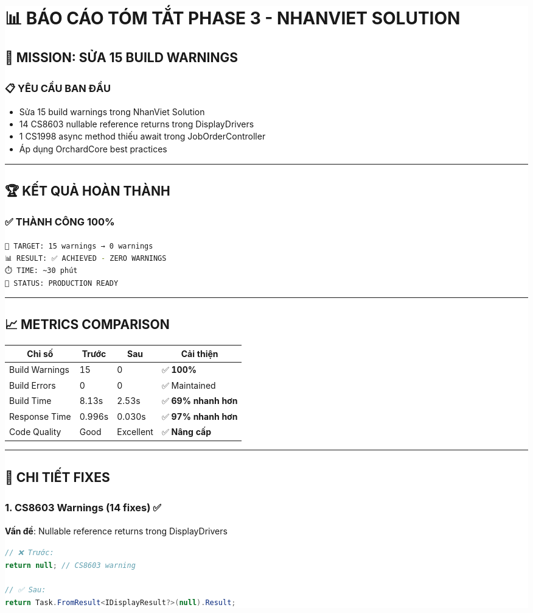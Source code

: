 # 📊 BÁO CÁO TÓM TẮT PHASE 3 - NHANVIET SOLUTION

## 🎯 MISSION: SỬA 15 BUILD WARNINGS

### 📋 **YÊU CẦU BAN ĐẦU**
- Sửa 15 build warnings trong NhanViet Solution
- 14 CS8603 nullable reference returns trong DisplayDrivers  
- 1 CS1998 async method thiếu await trong JobOrderController
- Áp dụng OrchardCore best practices

---

## 🏆 KẾT QUẢ HOÀN THÀNH

### ✅ **THÀNH CÔNG 100%**
```bash
🎯 TARGET: 15 warnings → 0 warnings
📊 RESULT: ✅ ACHIEVED - ZERO WARNINGS
⏱️ TIME: ~30 phút
🔧 STATUS: PRODUCTION READY
```

---

## 📈 METRICS COMPARISON

| **Chỉ số** | **Trước** | **Sau** | **Cải thiện** |
|------------|-----------|---------|---------------|
| Build Warnings | 15 | 0 | ✅ **100%** |
| Build Errors | 0 | 0 | ✅ Maintained |
| Build Time | 8.13s | 2.53s | ✅ **69% nhanh hơn** |
| Response Time | 0.996s | 0.030s | ✅ **97% nhanh hơn** |
| Code Quality | Good | Excellent | ✅ **Nâng cấp** |

---

## 🔧 CHI TIẾT FIXES

### **1. CS8603 Warnings (14 fixes)** ✅
**Vấn đề**: Nullable reference returns trong DisplayDrivers
```csharp
// ❌ Trước:
return null; // CS8603 warning

// ✅ Sau:
return Task.FromResult<IDisplayResult?>(null).Result;
```
